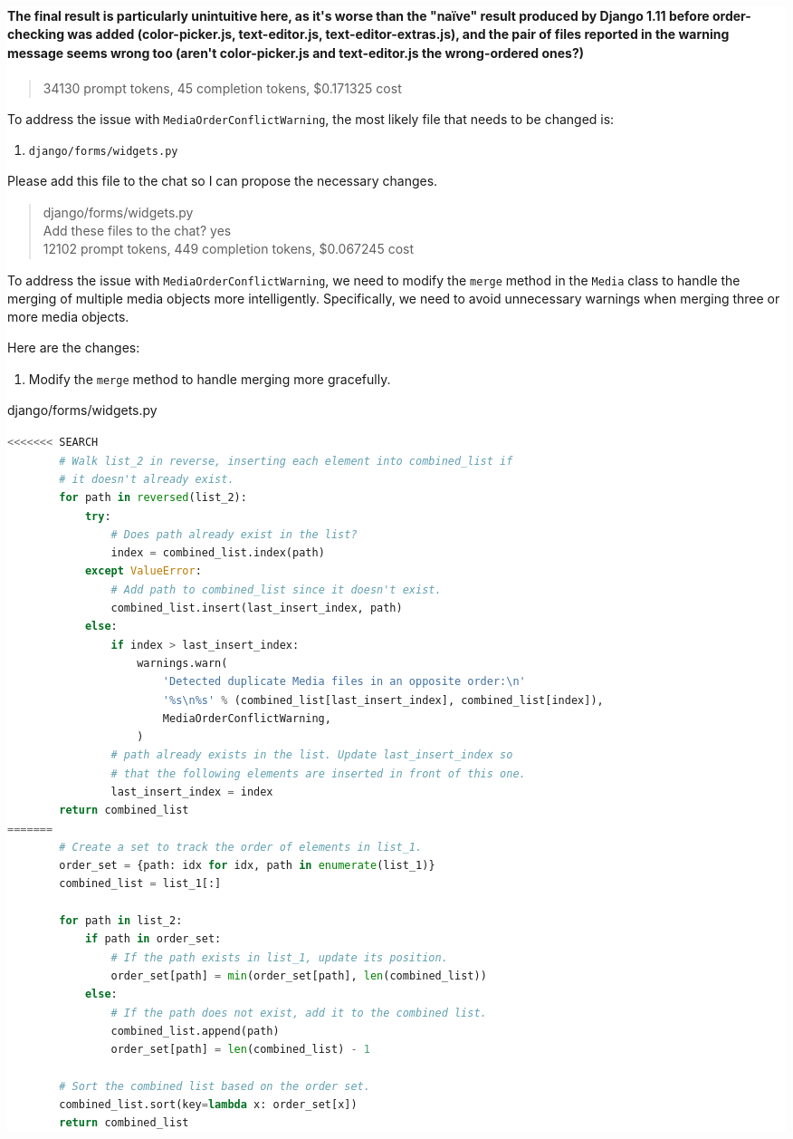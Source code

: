 #### The final result is particularly unintuitive here, as it's worse than the "naïve" result produced by Django 1.11 before order-checking was added (color-picker.js, text-editor.js, text-editor-extras.js), and the pair of files reported in the warning message seems wrong too (aren't color-picker.js and text-editor.js the wrong-ordered ones?)  
> 34130 prompt tokens, 45 completion tokens, $0.171325 cost  

To address the issue with `MediaOrderConflictWarning`, the most likely file that needs to be changed is:

1. `django/forms/widgets.py`

Please add this file to the chat so I can propose the necessary changes.

> django/forms/widgets.py  
> Add these files to the chat? yes  
> 12102 prompt tokens, 449 completion tokens, $0.067245 cost  

To address the issue with `MediaOrderConflictWarning`, we need to modify the `merge` method in the `Media` class to handle the merging of multiple media objects more intelligently. Specifically, we need to avoid unnecessary warnings when merging three or more media objects.

Here are the changes:

1. Modify the `merge` method to handle merging more gracefully.

django/forms/widgets.py
```python
<<<<<<< SEARCH
        # Walk list_2 in reverse, inserting each element into combined_list if
        # it doesn't already exist.
        for path in reversed(list_2):
            try:
                # Does path already exist in the list?
                index = combined_list.index(path)
            except ValueError:
                # Add path to combined_list since it doesn't exist.
                combined_list.insert(last_insert_index, path)
            else:
                if index > last_insert_index:
                    warnings.warn(
                        'Detected duplicate Media files in an opposite order:\n'
                        '%s\n%s' % (combined_list[last_insert_index], combined_list[index]),
                        MediaOrderConflictWarning,
                    )
                # path already exists in the list. Update last_insert_index so
                # that the following elements are inserted in front of this one.
                last_insert_index = index
        return combined_list
=======
        # Create a set to track the order of elements in list_1.
        order_set = {path: idx for idx, path in enumerate(list_1)}
        combined_list = list_1[:]
        
        for path in list_2:
            if path in order_set:
                # If the path exists in list_1, update its position.
                order_set[path] = min(order_set[path], len(combined_list))
            else:
                # If the path does not exist, add it to the combined list.
                combined_list.append(path)
                order_set[path] = len(combined_list) - 1

        # Sort the combined list based on the order set.
        combined_list.sort(key=lambda x: order_set[x])
        return combined_list
```